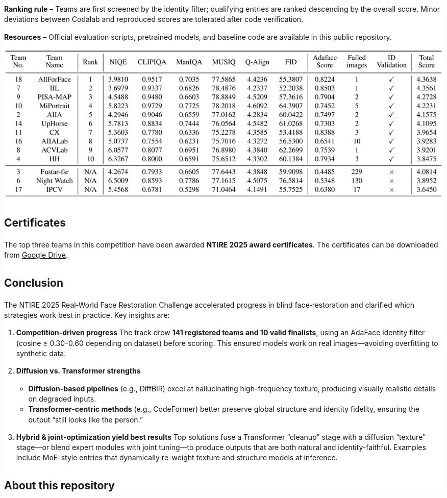 **Ranking rule** – Teams are first screened by the identity filter; qualifying entries are ranked descending by the overall score. Minor deviations between Codalab and reproduced scores are tolerated after code verification.  

**Resources** – Official evaluation scripts, pretrained models, and baseline code are available in this public repository.  

<p align="center">
<img src="figs/results.png" width="1000px"/>
</p>

## Certificates
The top three teams in this competition have been awarded **NTIRE 2025 award certificates**. The certificates can be downloaded from [Google Drive](https://drive.google.com/file/d/14iuA_IQzq-BCwHmp3nG6BcLfbBbeFO01/view?usp=sharing).

## Conclusion

The NTIRE 2025 Real‑World Face Restoration Challenge accelerated progress in blind face‑restoration and clarified which strategies work best in practice. Key insights are:

1. **Competition‑driven progress**
   The track drew **141 registered teams and 10 valid finalists**, using an AdaFace identity filter (cosine ≥ 0.30–0.60 depending on dataset) before scoring. This ensured models work on real images—avoiding overfitting to synthetic data.

2. **Diffusion vs. Transformer strengths**
   - **Diffusion-based pipelines** (e.g., DiffBIR) excel at hallucinating high-frequency texture, producing visually realistic details on degraded inputs.  
   - **Transformer-centric methods** (e.g., CodeFormer) better preserve global structure and identity fidelity, ensuring the output “still looks like the person.”

3. **Hybrid & joint-optimization yield best results**
   Top solutions fuse a Transformer “cleanup” stage with a diffusion “texture” stage—or blend expert modules with joint tuning—to produce outputs that are both natural and identity-faithful. Examples include MoE-style entries that dynamically re-weight texture and structure models at inference.

## About this repository
